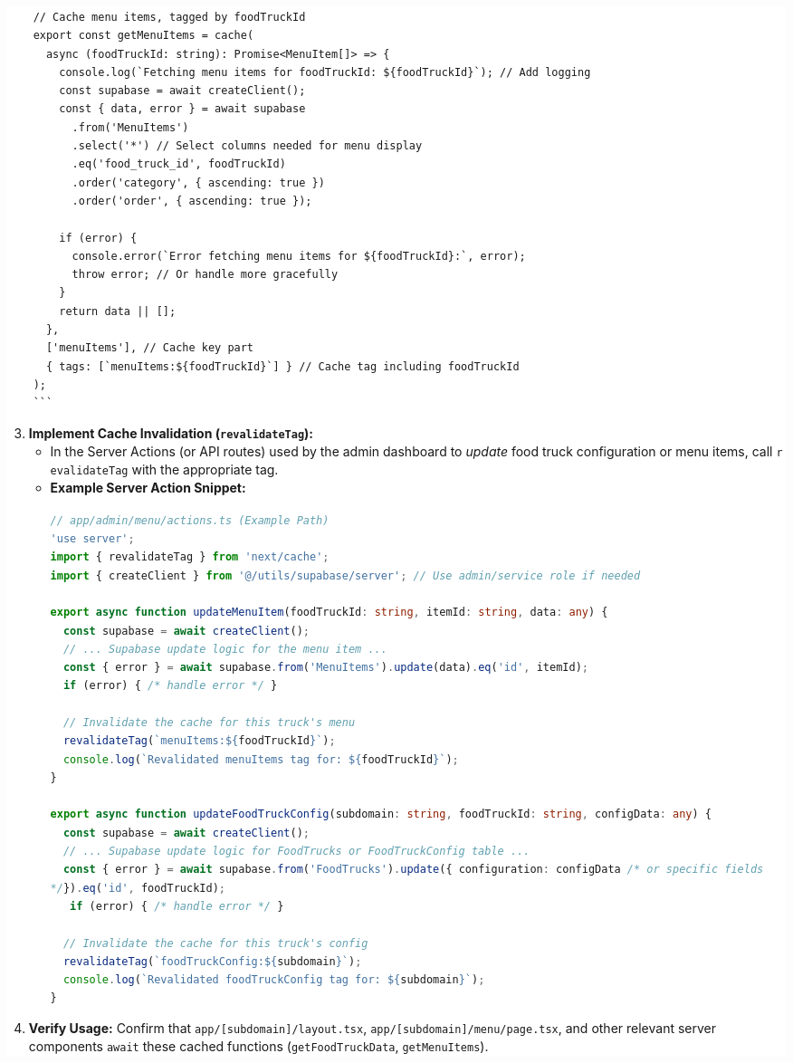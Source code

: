         // Cache menu items, tagged by foodTruckId
        export const getMenuItems = cache(
          async (foodTruckId: string): Promise<MenuItem[]> => {
            console.log(`Fetching menu items for foodTruckId: ${foodTruckId}`); // Add logging
            const supabase = await createClient();
            const { data, error } = await supabase
              .from('MenuItems')
              .select('*') // Select columns needed for menu display
              .eq('food_truck_id', foodTruckId)
              .order('category', { ascending: true })
              .order('order', { ascending: true });

            if (error) {
              console.error(`Error fetching menu items for ${foodTruckId}:`, error);
              throw error; // Or handle more gracefully
            }
            return data || [];
          },
          ['menuItems'], // Cache key part
          { tags: [`menuItems:${foodTruckId}`] } // Cache tag including foodTruckId
        );
        ```
3.  **Implement Cache Invalidation (`revalidateTag`):**
    *   In the Server Actions (or API routes) used by the admin dashboard to *update* food truck configuration or menu items, call `revalidateTag` with the appropriate tag.
    *   **Example Server Action Snippet:**
        ```typescript
        // app/admin/menu/actions.ts (Example Path)
        'use server';
        import { revalidateTag } from 'next/cache';
        import { createClient } from '@/utils/supabase/server'; // Use admin/service role if needed

        export async function updateMenuItem(foodTruckId: string, itemId: string, data: any) {
          const supabase = await createClient();
          // ... Supabase update logic for the menu item ...
          const { error } = await supabase.from('MenuItems').update(data).eq('id', itemId);
          if (error) { /* handle error */ }

          // Invalidate the cache for this truck's menu
          revalidateTag(`menuItems:${foodTruckId}`);
          console.log(`Revalidated menuItems tag for: ${foodTruckId}`);
        }

        export async function updateFoodTruckConfig(subdomain: string, foodTruckId: string, configData: any) {
          const supabase = await createClient();
          // ... Supabase update logic for FoodTrucks or FoodTruckConfig table ...
          const { error } = await supabase.from('FoodTrucks').update({ configuration: configData /* or specific fields */}).eq('id', foodTruckId);
           if (error) { /* handle error */ }

          // Invalidate the cache for this truck's config
          revalidateTag(`foodTruckConfig:${subdomain}`);
          console.log(`Revalidated foodTruckConfig tag for: ${subdomain}`);
        }
        ```
4.  **Verify Usage:** Confirm that `app/[subdomain]/layout.tsx`, `app/[subdomain]/menu/page.tsx`, and other relevant server components `await` these cached functions (`getFoodTruckData`, `getMenuItems`).

